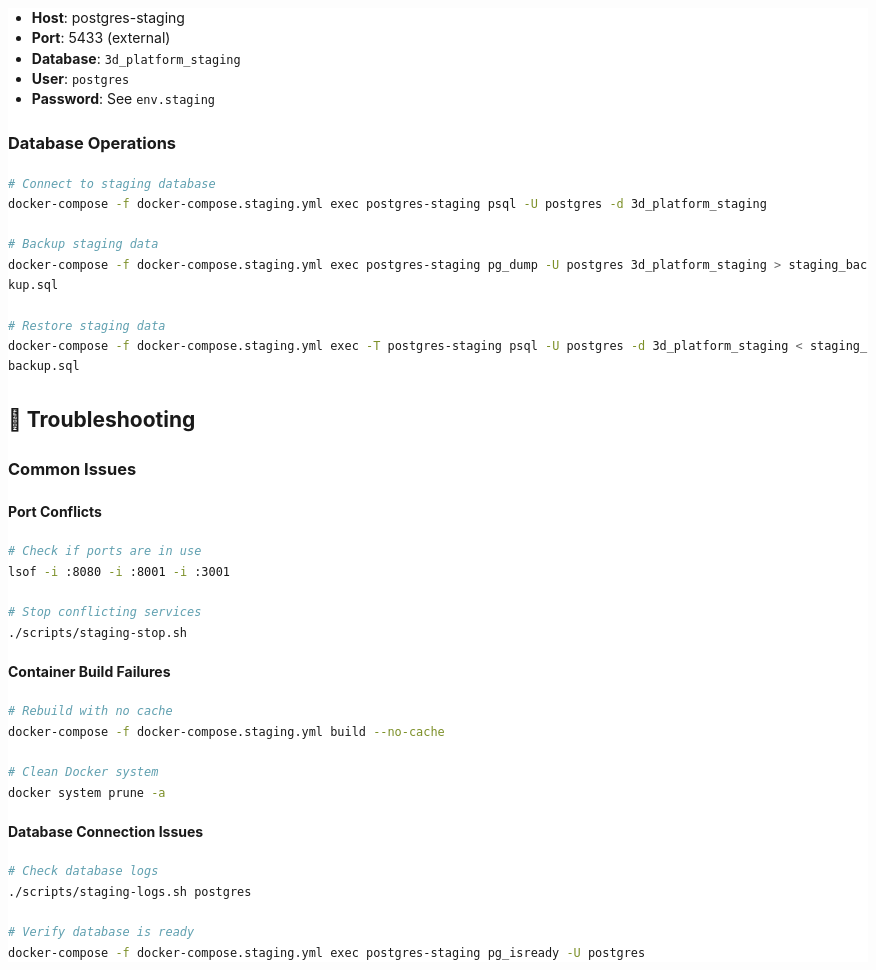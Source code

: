 - **Host**: postgres-staging
- **Port**: 5433 (external)
- **Database**: `3d_platform_staging`
- **User**: `postgres`
- **Password**: See `env.staging`

### Database Operations

```bash
# Connect to staging database
docker-compose -f docker-compose.staging.yml exec postgres-staging psql -U postgres -d 3d_platform_staging

# Backup staging data
docker-compose -f docker-compose.staging.yml exec postgres-staging pg_dump -U postgres 3d_platform_staging > staging_backup.sql

# Restore staging data
docker-compose -f docker-compose.staging.yml exec -T postgres-staging psql -U postgres -d 3d_platform_staging < staging_backup.sql
```

## 🚨 Troubleshooting

### Common Issues

#### Port Conflicts
```bash
# Check if ports are in use
lsof -i :8080 -i :8001 -i :3001

# Stop conflicting services
./scripts/staging-stop.sh
```

#### Container Build Failures
```bash
# Rebuild with no cache
docker-compose -f docker-compose.staging.yml build --no-cache

# Clean Docker system
docker system prune -a
```

#### Database Connection Issues
```bash
# Check database logs
./scripts/staging-logs.sh postgres

# Verify database is ready
docker-compose -f docker-compose.staging.yml exec postgres-staging pg_isready -U postgres
```
